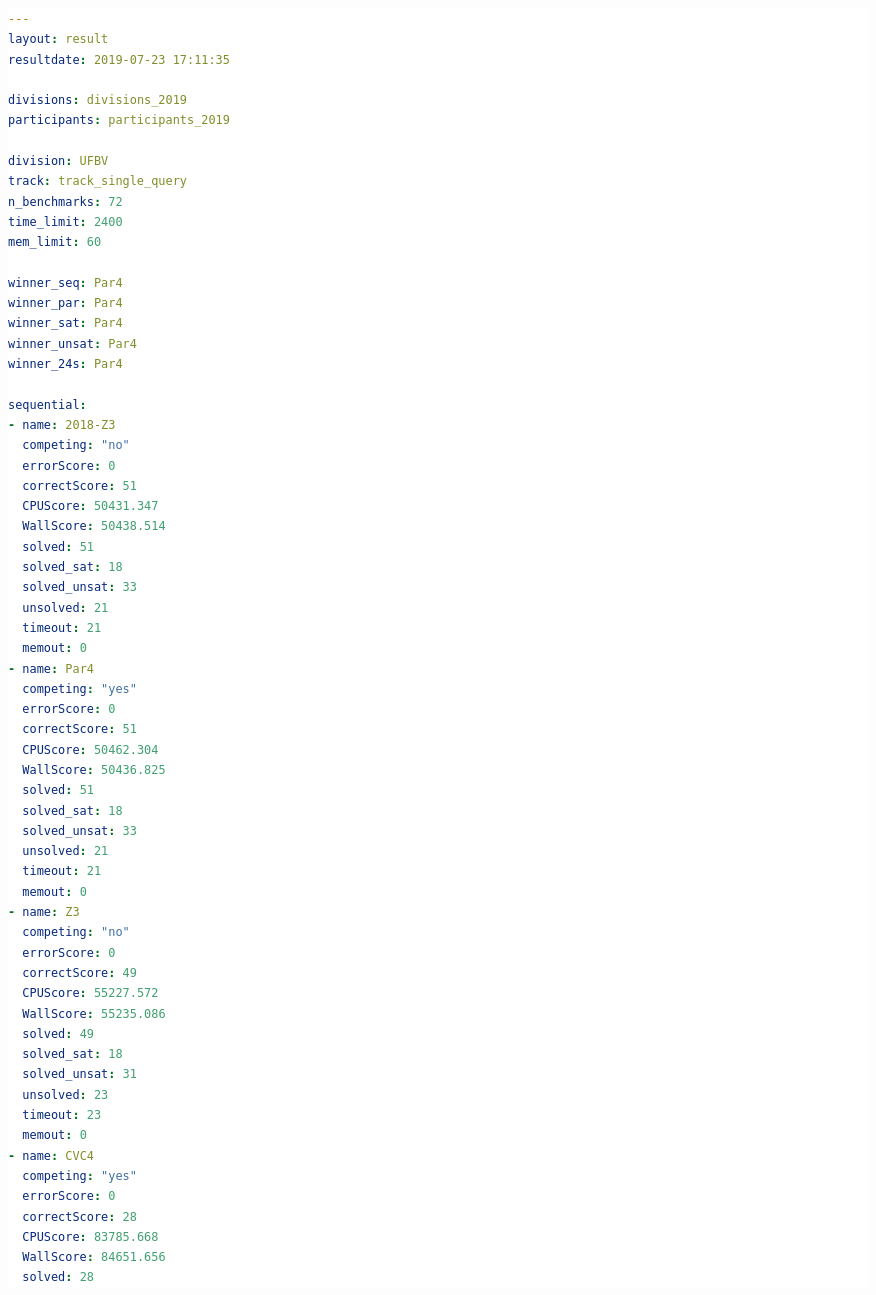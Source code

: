 ```yaml
---
layout: result
resultdate: 2019-07-23 17:11:35

divisions: divisions_2019
participants: participants_2019

division: UFBV
track: track_single_query
n_benchmarks: 72
time_limit: 2400
mem_limit: 60

winner_seq: Par4
winner_par: Par4
winner_sat: Par4
winner_unsat: Par4
winner_24s: Par4

sequential:
- name: 2018-Z3
  competing: "no"
  errorScore: 0
  correctScore: 51
  CPUScore: 50431.347
  WallScore: 50438.514
  solved: 51
  solved_sat: 18
  solved_unsat: 33
  unsolved: 21
  timeout: 21
  memout: 0
- name: Par4
  competing: "yes"
  errorScore: 0
  correctScore: 51
  CPUScore: 50462.304
  WallScore: 50436.825
  solved: 51
  solved_sat: 18
  solved_unsat: 33
  unsolved: 21
  timeout: 21
  memout: 0
- name: Z3
  competing: "no"
  errorScore: 0
  correctScore: 49
  CPUScore: 55227.572
  WallScore: 55235.086
  solved: 49
  solved_sat: 18
  solved_unsat: 31
  unsolved: 23
  timeout: 23
  memout: 0
- name: CVC4
  competing: "yes"
  errorScore: 0
  correctScore: 28
  CPUScore: 83785.668
  WallScore: 84651.656
  solved: 28
```
